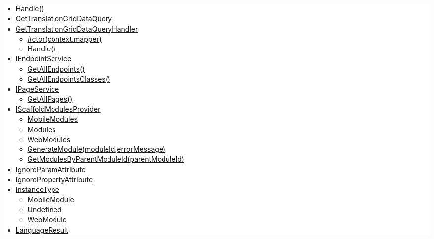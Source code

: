  - [Handle()](#M-Definux-Emeraude-Admin-ClientBuilder-Requests-Queries-GetStaticContentKeys-GetStaticContentKeysQuery-GetStaticContentKeysQueryHandler-Handle-Definux-Emeraude-Admin-ClientBuilder-Requests-Queries-GetStaticContentKeys-GetStaticContentKeysQuery,System-Threading-CancellationToken- 'Definux.Emeraude.Admin.ClientBuilder.Requests.Queries.GetStaticContentKeys.GetStaticContentKeysQuery.GetStaticContentKeysQueryHandler.Handle(Definux.Emeraude.Admin.ClientBuilder.Requests.Queries.GetStaticContentKeys.GetStaticContentKeysQuery,System.Threading.CancellationToken)')
- [GetTranslationGridDataQuery](#T-Definux-Emeraude-Admin-ClientBuilder-Requests-Queries-GetTranslationsGridData-GetTranslationGridDataQuery 'Definux.Emeraude.Admin.ClientBuilder.Requests.Queries.GetTranslationsGridData.GetTranslationGridDataQuery')
- [GetTranslationGridDataQueryHandler](#T-Definux-Emeraude-Admin-ClientBuilder-Requests-Queries-GetTranslationsGridData-GetTranslationGridDataQuery-GetTranslationGridDataQueryHandler 'Definux.Emeraude.Admin.ClientBuilder.Requests.Queries.GetTranslationsGridData.GetTranslationGridDataQuery.GetTranslationGridDataQueryHandler')
  - [#ctor(context,mapper)](#M-Definux-Emeraude-Admin-ClientBuilder-Requests-Queries-GetTranslationsGridData-GetTranslationGridDataQuery-GetTranslationGridDataQueryHandler-#ctor-Definux-Emeraude-Application-Localization-ILocalizationContext,AutoMapper-IMapper- 'Definux.Emeraude.Admin.ClientBuilder.Requests.Queries.GetTranslationsGridData.GetTranslationGridDataQuery.GetTranslationGridDataQueryHandler.#ctor(Definux.Emeraude.Application.Localization.ILocalizationContext,AutoMapper.IMapper)')
  - [Handle()](#M-Definux-Emeraude-Admin-ClientBuilder-Requests-Queries-GetTranslationsGridData-GetTranslationGridDataQuery-GetTranslationGridDataQueryHandler-Handle-Definux-Emeraude-Admin-ClientBuilder-Requests-Queries-GetTranslationsGridData-GetTranslationGridDataQuery,System-Threading-CancellationToken- 'Definux.Emeraude.Admin.ClientBuilder.Requests.Queries.GetTranslationsGridData.GetTranslationGridDataQuery.GetTranslationGridDataQueryHandler.Handle(Definux.Emeraude.Admin.ClientBuilder.Requests.Queries.GetTranslationsGridData.GetTranslationGridDataQuery,System.Threading.CancellationToken)')
- [IEndpointService](#T-Definux-Emeraude-Admin-ClientBuilder-Services-IEndpointService 'Definux.Emeraude.Admin.ClientBuilder.Services.IEndpointService')
  - [GetAllEndpoints()](#M-Definux-Emeraude-Admin-ClientBuilder-Services-IEndpointService-GetAllEndpoints 'Definux.Emeraude.Admin.ClientBuilder.Services.IEndpointService.GetAllEndpoints')
  - [GetAllEndpointsClasses()](#M-Definux-Emeraude-Admin-ClientBuilder-Services-IEndpointService-GetAllEndpointsClasses 'Definux.Emeraude.Admin.ClientBuilder.Services.IEndpointService.GetAllEndpointsClasses')
- [IPageService](#T-Definux-Emeraude-Admin-ClientBuilder-Services-IPageService 'Definux.Emeraude.Admin.ClientBuilder.Services.IPageService')
  - [GetAllPages()](#M-Definux-Emeraude-Admin-ClientBuilder-Services-IPageService-GetAllPages 'Definux.Emeraude.Admin.ClientBuilder.Services.IPageService.GetAllPages')
- [IScaffoldModulesProvider](#T-Definux-Emeraude-Admin-ClientBuilder-ScaffoldModules-IScaffoldModulesProvider 'Definux.Emeraude.Admin.ClientBuilder.ScaffoldModules.IScaffoldModulesProvider')
  - [MobileModules](#P-Definux-Emeraude-Admin-ClientBuilder-ScaffoldModules-IScaffoldModulesProvider-MobileModules 'Definux.Emeraude.Admin.ClientBuilder.ScaffoldModules.IScaffoldModulesProvider.MobileModules')
  - [Modules](#P-Definux-Emeraude-Admin-ClientBuilder-ScaffoldModules-IScaffoldModulesProvider-Modules 'Definux.Emeraude.Admin.ClientBuilder.ScaffoldModules.IScaffoldModulesProvider.Modules')
  - [WebModules](#P-Definux-Emeraude-Admin-ClientBuilder-ScaffoldModules-IScaffoldModulesProvider-WebModules 'Definux.Emeraude.Admin.ClientBuilder.ScaffoldModules.IScaffoldModulesProvider.WebModules')
  - [GenerateModule(moduleId,errorMessage)](#M-Definux-Emeraude-Admin-ClientBuilder-ScaffoldModules-IScaffoldModulesProvider-GenerateModule-System-String,System-String@- 'Definux.Emeraude.Admin.ClientBuilder.ScaffoldModules.IScaffoldModulesProvider.GenerateModule(System.String,System.String@)')
  - [GetModulesByParentModuleId(parentModuleId)](#M-Definux-Emeraude-Admin-ClientBuilder-ScaffoldModules-IScaffoldModulesProvider-GetModulesByParentModuleId-System-String- 'Definux.Emeraude.Admin.ClientBuilder.ScaffoldModules.IScaffoldModulesProvider.GetModulesByParentModuleId(System.String)')
- [IgnoreParamAttribute](#T-Definux-Emeraude-Admin-ClientBuilder-DataAnnotations-IgnoreParamAttribute 'Definux.Emeraude.Admin.ClientBuilder.DataAnnotations.IgnoreParamAttribute')
- [IgnorePropertyAttribute](#T-Definux-Emeraude-Admin-ClientBuilder-DataAnnotations-IgnorePropertyAttribute 'Definux.Emeraude.Admin.ClientBuilder.DataAnnotations.IgnorePropertyAttribute')
- [InstanceType](#T-Definux-Emeraude-Admin-ClientBuilder-Shared-InstanceType 'Definux.Emeraude.Admin.ClientBuilder.Shared.InstanceType')
  - [MobileModule](#F-Definux-Emeraude-Admin-ClientBuilder-Shared-InstanceType-MobileModule 'Definux.Emeraude.Admin.ClientBuilder.Shared.InstanceType.MobileModule')
  - [Undefined](#F-Definux-Emeraude-Admin-ClientBuilder-Shared-InstanceType-Undefined 'Definux.Emeraude.Admin.ClientBuilder.Shared.InstanceType.Undefined')
  - [WebModule](#F-Definux-Emeraude-Admin-ClientBuilder-Shared-InstanceType-WebModule 'Definux.Emeraude.Admin.ClientBuilder.Shared.InstanceType.WebModule')
- [LanguageResult](#T-Definux-Emeraude-Admin-ClientBuilder-Requests-Queries-GetLanguages-LanguageResult 'Definux.Emeraude.Admin.ClientBuilder.Requests.Queries.GetLanguages.LanguageResult')